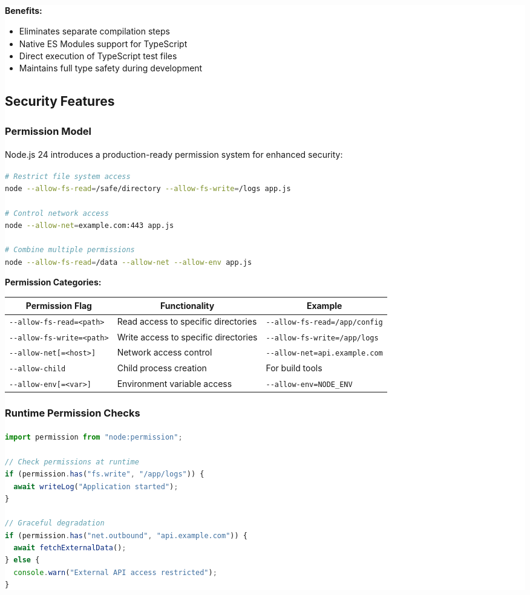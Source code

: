 **Benefits:**

- Eliminates separate compilation steps
- Native ES Modules support for TypeScript
- Direct execution of TypeScript test files
- Maintains full type safety during development

## Security Features

### Permission Model

Node.js 24 introduces a production-ready permission system for enhanced security:

```bash
# Restrict file system access
node --allow-fs-read=/safe/directory --allow-fs-write=/logs app.js

# Control network access
node --allow-net=example.com:443 app.js

# Combine multiple permissions
node --allow-fs-read=/data --allow-net --allow-env app.js
```

**Permission Categories:**

| Permission Flag           | Functionality                        | Example                       |
| ------------------------- | ------------------------------------ | ----------------------------- |
| `--allow-fs-read=<path>`  | Read access to specific directories  | `--allow-fs-read=/app/config` |
| `--allow-fs-write=<path>` | Write access to specific directories | `--allow-fs-write=/app/logs`  |
| `--allow-net[=<host>]`    | Network access control               | `--allow-net=api.example.com` |
| `--allow-child`           | Child process creation               | For build tools               |
| `--allow-env[=<var>]`     | Environment variable access          | `--allow-env=NODE_ENV`        |

### Runtime Permission Checks

```typescript
import permission from "node:permission";

// Check permissions at runtime
if (permission.has("fs.write", "/app/logs")) {
  await writeLog("Application started");
}

// Graceful degradation
if (permission.has("net.outbound", "api.example.com")) {
  await fetchExternalData();
} else {
  console.warn("External API access restricted");
}
```
